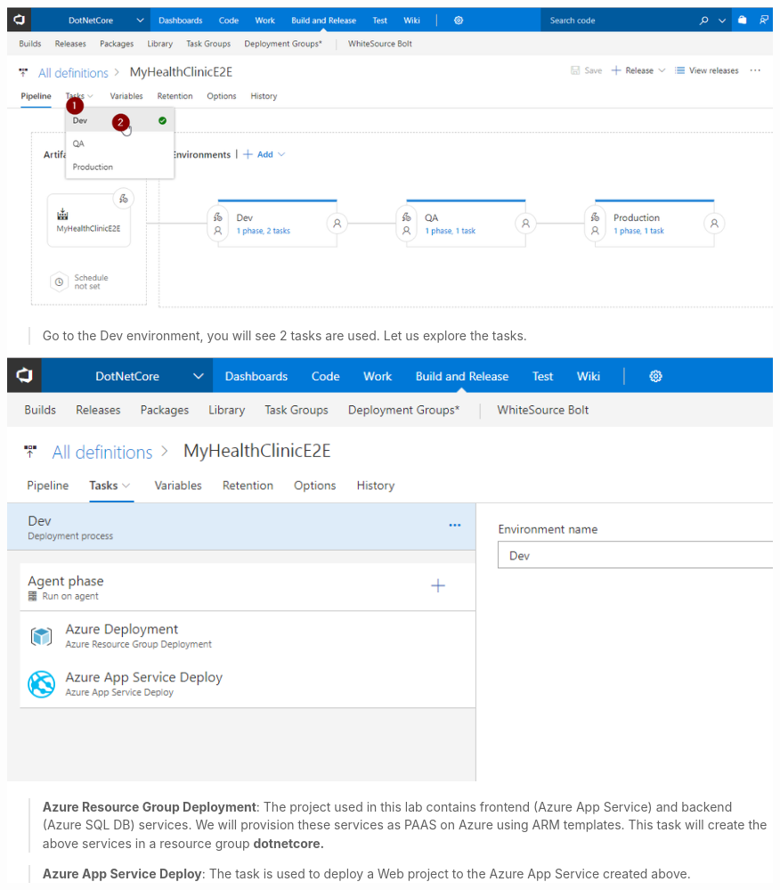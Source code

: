    <img src="images/pipeline.png">

   >Go to the Dev environment, you will see 2 tasks are used. Let us explore the tasks.

   <img src="images/release_tasks.png">

   >**Azure Resource Group Deployment**: The project used in this lab contains frontend (Azure App Service) and backend (Azure SQL DB) services. We will provision these services as PAAS on Azure using ARM templates. This task will create the above services in a resource group **dotnetcore.**

   >**Azure App Service Deploy**: The task is used to deploy a Web project to the Azure App Service created above.
